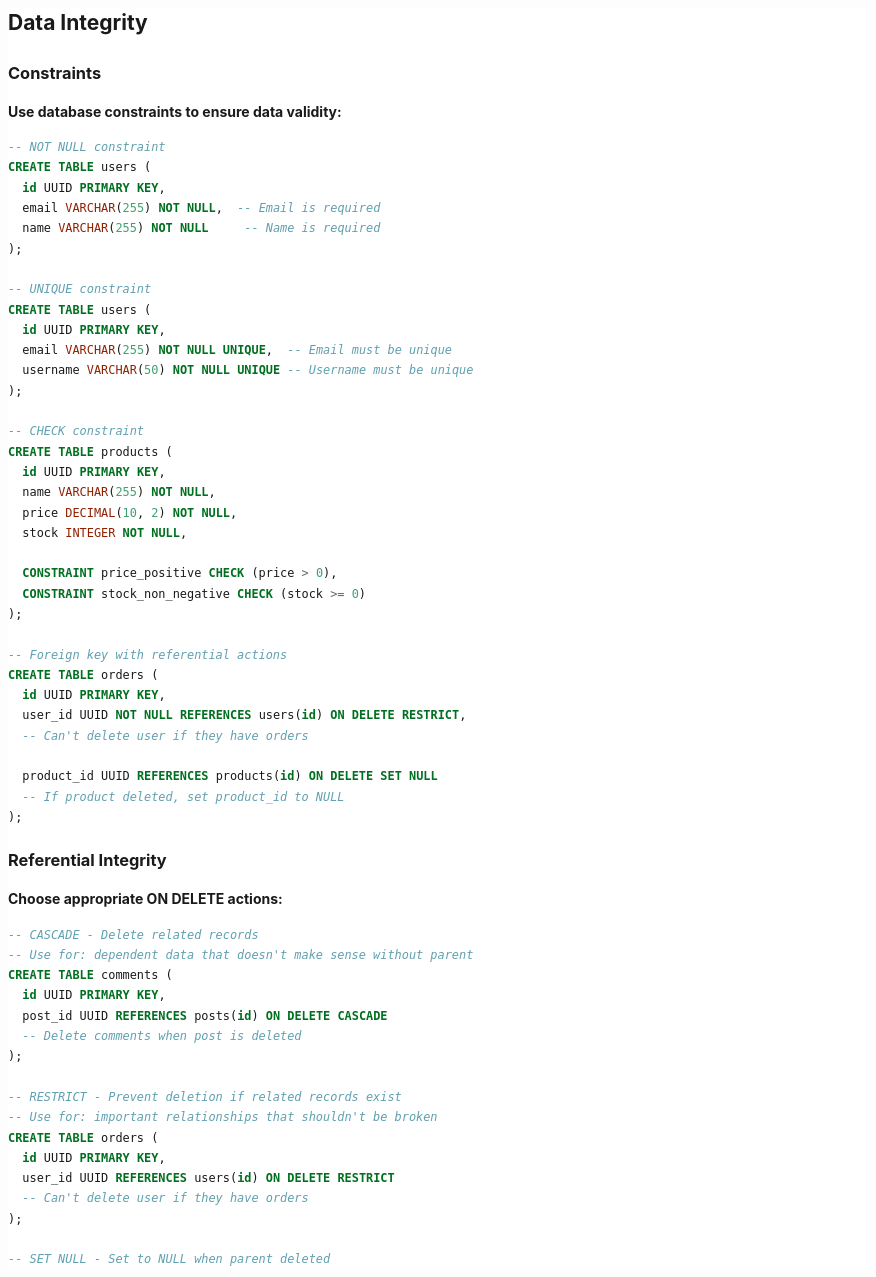 ## Data Integrity

### Constraints

**Use database constraints to ensure data validity:**
````sql
-- NOT NULL constraint
CREATE TABLE users (
  id UUID PRIMARY KEY,
  email VARCHAR(255) NOT NULL,  -- Email is required
  name VARCHAR(255) NOT NULL     -- Name is required
);

-- UNIQUE constraint
CREATE TABLE users (
  id UUID PRIMARY KEY,
  email VARCHAR(255) NOT NULL UNIQUE,  -- Email must be unique
  username VARCHAR(50) NOT NULL UNIQUE -- Username must be unique
);

-- CHECK constraint
CREATE TABLE products (
  id UUID PRIMARY KEY,
  name VARCHAR(255) NOT NULL,
  price DECIMAL(10, 2) NOT NULL,
  stock INTEGER NOT NULL,

  CONSTRAINT price_positive CHECK (price > 0),
  CONSTRAINT stock_non_negative CHECK (stock >= 0)
);

-- Foreign key with referential actions
CREATE TABLE orders (
  id UUID PRIMARY KEY,
  user_id UUID NOT NULL REFERENCES users(id) ON DELETE RESTRICT,
  -- Can't delete user if they have orders

  product_id UUID REFERENCES products(id) ON DELETE SET NULL
  -- If product deleted, set product_id to NULL
);
````

### Referential Integrity

**Choose appropriate ON DELETE actions:**
````sql
-- CASCADE - Delete related records
-- Use for: dependent data that doesn't make sense without parent
CREATE TABLE comments (
  id UUID PRIMARY KEY,
  post_id UUID REFERENCES posts(id) ON DELETE CASCADE
  -- Delete comments when post is deleted
);

-- RESTRICT - Prevent deletion if related records exist
-- Use for: important relationships that shouldn't be broken
CREATE TABLE orders (
  id UUID PRIMARY KEY,
  user_id UUID REFERENCES users(id) ON DELETE RESTRICT
  -- Can't delete user if they have orders
);

-- SET NULL - Set to NULL when parent deleted
````